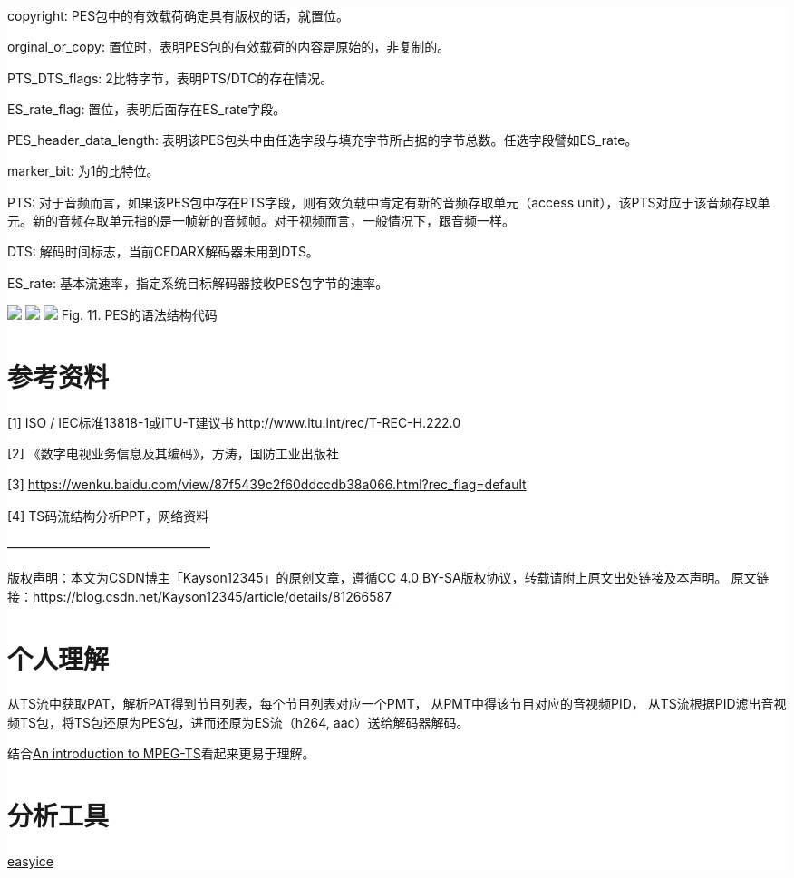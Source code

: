 copyright: PES包中的有效载荷确定具有版权的话，就置位。

orginal_or_copy: 置位时，表明PES包的有效载荷的内容是原始的，非复制的。

PTS_DTS_flags: 2比特字节，表明PTS/DTC的存在情况。

ES_rate_flag: 置位，表明后面存在ES_rate字段。

PES_header_data_length: 表明该PES包头中由任选字段与填充字节所占据的字节总数。任选字段譬如ES_rate。

marker_bit: 为1的比特位。

PTS: 对于音频而言，如果该PES包中存在PTS字段，则有效负载中肯定有新的音频存取单元（access unit），该PTS对应于该音频存取单元。新的音频存取单元指的是一帧新的音频帧。对于视频而言，一般情况下，跟音频一样。

DTS: 解码时间标志，当前CEDARX解码器未用到DTS。

ES_rate: 基本流速率，指定系统目标解码器接收PES包字节的速率。

![](https://fastly.jsdelivr.net/gh/yxibng/filebed@main/img/images/blog/16655853343991665585333549.png)
![](https://fastly.jsdelivr.net/gh/yxibng/filebed@main/img/images/blog/16655858313871061665585632_.jpg)
![](https://fastly.jsdelivr.net/gh/yxibng/filebed@main/img/images/blog/16655858713891665585871171.png)
Fig. 11. PES的语法结构代码
# 参考资料

[1] ISO / IEC标准13818-1或ITU-T建议书 http://www.itu.int/rec/T-REC-H.222.0

[2] 《数字电视业务信息及其编码》，方涛，国防工业出版社

[3] https://wenku.baidu.com/view/87f5439c2f60ddccdb38a066.html?rec_flag=default

[4] TS码流结构分析PPT，网络资料

————————————————

版权声明：本文为CSDN博主「Kayson12345」的原创文章，遵循CC 4.0 BY-SA版权协议，转载请附上原文出处链接及本声明。
原文链接：https://blog.csdn.net/Kayson12345/article/details/81266587






# 个人理解

从TS流中获取PAT，解析PAT得到节目列表，每个节目列表对应一个PMT， 从PMT中得该节目对应的音视频PID， 从TS流根据PID滤出音视频TS包，将TS包还原为PES包，进而还原为ES流（h264, aac）送给解码器解码。

结合[An introduction to MPEG-TS](https://tsduck.io/download/docs/mpegts-introduction.pdf)看起来更易于理解。

# 分析工具
[easyice ](https://easyice.cn/archives/85)